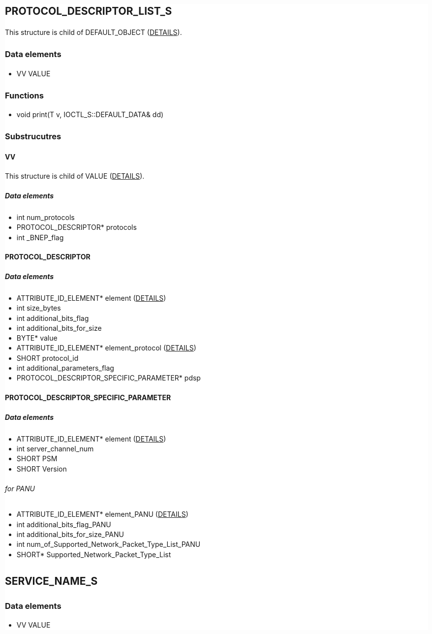 

## PROTOCOL_DESCRIPTOR_LIST_S
This structure is child of DEFAULT_OBJECT ([DETAILS](DEFAULT_OBJECT.md)).
### Data elements
* VV VALUE

### Functions
* void print(T v, IOCTL_S::DEFAULT_DATA& dd)

### Substrucutres
#### VV
This structure is child of VALUE ([DETAILS](VALUE.md)).
##### Data elements
* int num_protocols
* PROTOCOL_DESCRIPTOR* protocols
* int _BNEP_flag

#### PROTOCOL_DESCRIPTOR
##### Data elements
* ATTRIBUTE_ID_ELEMENT* element ([DETAILS](ATTRIBUTE_ID_ELEMENT.md))
* int size_bytes
* int additional_bits_flag
* int additional_bits_for_size
* BYTE* value
* ATTRIBUTE_ID_ELEMENT* element_protocol ([DETAILS](ATTRIBUTE_ID_ELEMENT.md))
* SHORT protocol_id
* int additional_parameters_flag
* PROTOCOL_DESCRIPTOR_SPECIFIC_PARAMETER* pdsp

#### PROTOCOL_DESCRIPTOR_SPECIFIC_PARAMETER
##### Data elements
* ATTRIBUTE_ID_ELEMENT* element ([DETAILS](ATTRIBUTE_ID_ELEMENT.md))
* int server_channel_num
* SHORT PSM
* SHORT Version
###### for PANU
* ATTRIBUTE_ID_ELEMENT* element_PANU ([DETAILS](ATTRIBUTE_ID_ELEMENT.md))
* int additional_bits_flag_PANU
* int additional_bits_for_size_PANU
* int num_of_Supported_Network_Packet_Type_List_PANU
* SHORT* Supported_Network_Packet_Type_List


## SERVICE_NAME_S
### Data elements
* VV VALUE
